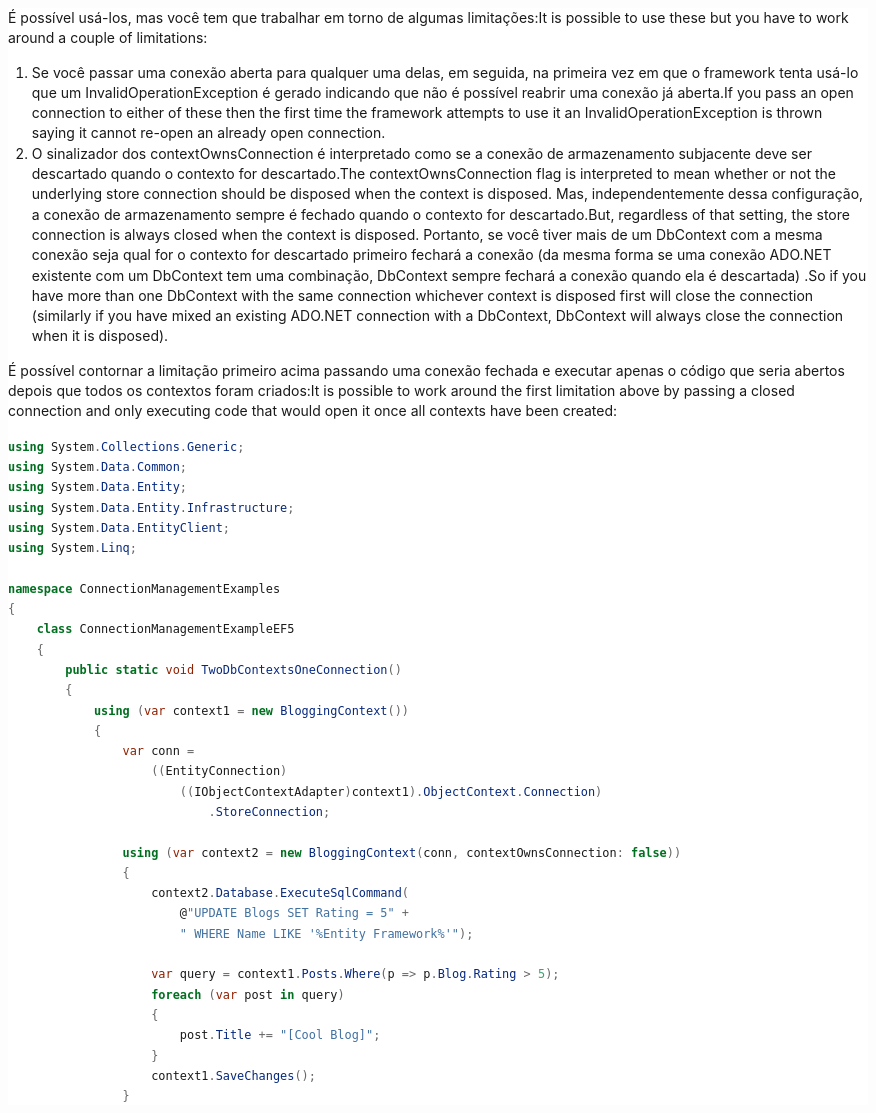 <span data-ttu-id="ed9d3-107">É possível usá-los, mas você tem que trabalhar em torno de algumas limitações:</span><span class="sxs-lookup"><span data-stu-id="ed9d3-107">It is possible to use these but you have to work around a couple of limitations:</span></span>  

1. <span data-ttu-id="ed9d3-108">Se você passar uma conexão aberta para qualquer uma delas, em seguida, na primeira vez em que o framework tenta usá-lo que um InvalidOperationException é gerado indicando que não é possível reabrir uma conexão já aberta.</span><span class="sxs-lookup"><span data-stu-id="ed9d3-108">If you pass an open connection to either of these then the first time the framework attempts to use it an InvalidOperationException is thrown saying it cannot re-open an already open connection.</span></span>  
2. <span data-ttu-id="ed9d3-109">O sinalizador dos contextOwnsConnection é interpretado como se a conexão de armazenamento subjacente deve ser descartado quando o contexto for descartado.</span><span class="sxs-lookup"><span data-stu-id="ed9d3-109">The contextOwnsConnection flag is interpreted to mean whether or not the underlying store connection should be disposed when the context is disposed.</span></span> <span data-ttu-id="ed9d3-110">Mas, independentemente dessa configuração, a conexão de armazenamento sempre é fechado quando o contexto for descartado.</span><span class="sxs-lookup"><span data-stu-id="ed9d3-110">But, regardless of that setting, the store connection is always closed when the context is disposed.</span></span> <span data-ttu-id="ed9d3-111">Portanto, se você tiver mais de um DbContext com a mesma conexão seja qual for o contexto for descartado primeiro fechará a conexão (da mesma forma se uma conexão ADO.NET existente com um DbContext tem uma combinação, DbContext sempre fechará a conexão quando ela é descartada) .</span><span class="sxs-lookup"><span data-stu-id="ed9d3-111">So if you have more than one DbContext with the same connection whichever context is disposed first will close the connection (similarly if you have mixed an existing ADO.NET connection with a DbContext, DbContext will always close the connection when it is disposed).</span></span>  

<span data-ttu-id="ed9d3-112">É possível contornar a limitação primeiro acima passando uma conexão fechada e executar apenas o código que seria abertos depois que todos os contextos foram criados:</span><span class="sxs-lookup"><span data-stu-id="ed9d3-112">It is possible to work around the first limitation above by passing a closed connection and only executing code that would open it once all contexts have been created:</span></span>  

``` csharp
using System.Collections.Generic;
using System.Data.Common;
using System.Data.Entity;
using System.Data.Entity.Infrastructure;
using System.Data.EntityClient;
using System.Linq;

namespace ConnectionManagementExamples
{
    class ConnectionManagementExampleEF5
    {         
        public static void TwoDbContextsOneConnection()
        {
            using (var context1 = new BloggingContext())
            {
                var conn =
                    ((EntityConnection)  
                        ((IObjectContextAdapter)context1).ObjectContext.Connection)  
                            .StoreConnection;

                using (var context2 = new BloggingContext(conn, contextOwnsConnection: false))
                {
                    context2.Database.ExecuteSqlCommand(
                        @"UPDATE Blogs SET Rating = 5" +
                        " WHERE Name LIKE '%Entity Framework%'");

                    var query = context1.Posts.Where(p => p.Blog.Rating > 5);
                    foreach (var post in query)
                    {
                        post.Title += "[Cool Blog]";
                    }
                    context1.SaveChanges();
                }
```